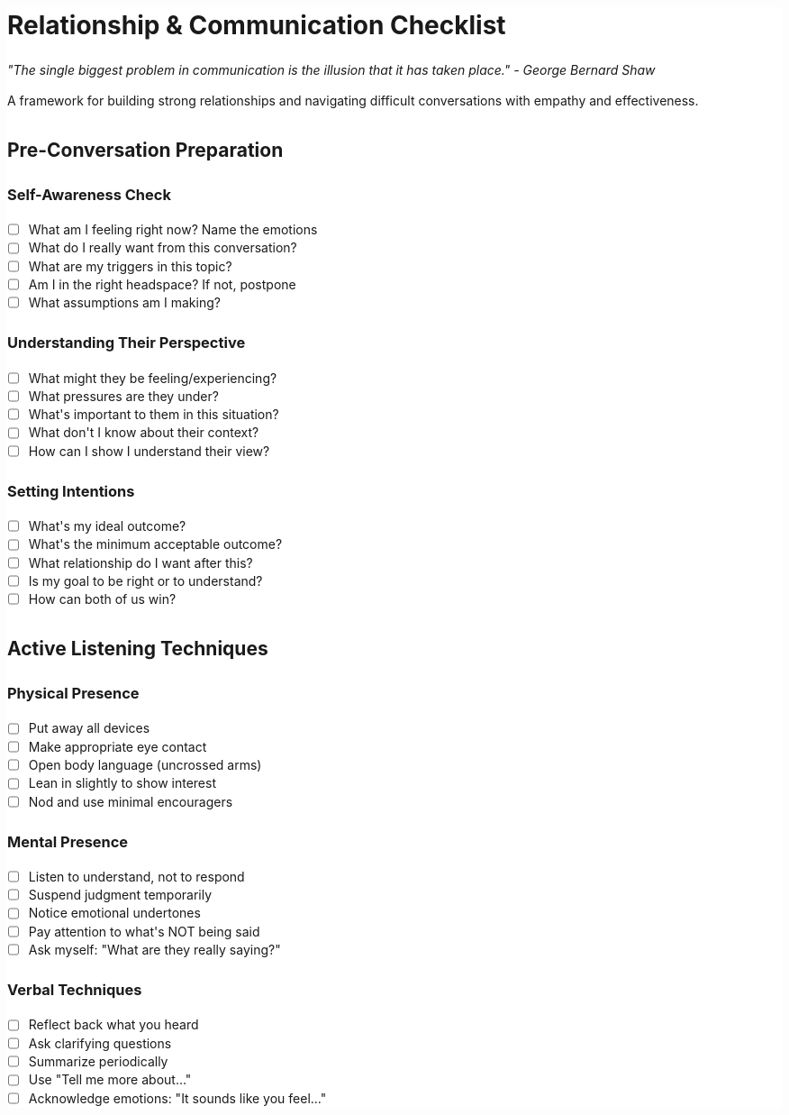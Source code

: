 # Relationship & Communication Checklist

*"The single biggest problem in communication is the illusion that it has taken place." - George Bernard Shaw*

A framework for building strong relationships and navigating difficult conversations with empathy and effectiveness.

## Pre-Conversation Preparation

### Self-Awareness Check
- [ ] What am I feeling right now? Name the emotions
- [ ] What do I really want from this conversation?
- [ ] What are my triggers in this topic?
- [ ] Am I in the right headspace? If not, postpone
- [ ] What assumptions am I making?

### Understanding Their Perspective
- [ ] What might they be feeling/experiencing?
- [ ] What pressures are they under?
- [ ] What's important to them in this situation?
- [ ] What don't I know about their context?
- [ ] How can I show I understand their view?

### Setting Intentions
- [ ] What's my ideal outcome?
- [ ] What's the minimum acceptable outcome?
- [ ] What relationship do I want after this?
- [ ] Is my goal to be right or to understand?
- [ ] How can both of us win?

## Active Listening Techniques

### Physical Presence
- [ ] Put away all devices
- [ ] Make appropriate eye contact
- [ ] Open body language (uncrossed arms)
- [ ] Lean in slightly to show interest
- [ ] Nod and use minimal encouragers

### Mental Presence
- [ ] Listen to understand, not to respond
- [ ] Suspend judgment temporarily
- [ ] Notice emotional undertones
- [ ] Pay attention to what's NOT being said
- [ ] Ask myself: "What are they really saying?"

### Verbal Techniques
- [ ] Reflect back what you heard
- [ ] Ask clarifying questions
- [ ] Summarize periodically
- [ ] Use "Tell me more about..."
- [ ] Acknowledge emotions: "It sounds like you feel..."
